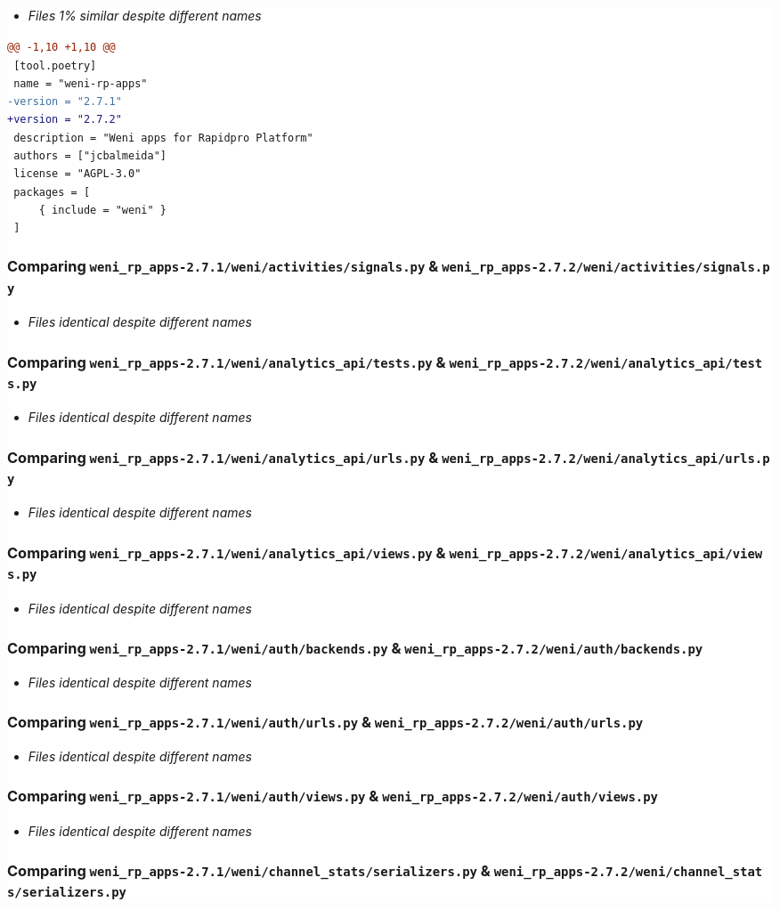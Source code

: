  * *Files 1% similar despite different names*

```diff
@@ -1,10 +1,10 @@
 [tool.poetry]
 name = "weni-rp-apps"
-version = "2.7.1"
+version = "2.7.2"
 description = "Weni apps for Rapidpro Platform"
 authors = ["jcbalmeida"]
 license = "AGPL-3.0"
 packages = [
     { include = "weni" }
 ]
```

### Comparing `weni_rp_apps-2.7.1/weni/activities/signals.py` & `weni_rp_apps-2.7.2/weni/activities/signals.py`

 * *Files identical despite different names*

### Comparing `weni_rp_apps-2.7.1/weni/analytics_api/tests.py` & `weni_rp_apps-2.7.2/weni/analytics_api/tests.py`

 * *Files identical despite different names*

### Comparing `weni_rp_apps-2.7.1/weni/analytics_api/urls.py` & `weni_rp_apps-2.7.2/weni/analytics_api/urls.py`

 * *Files identical despite different names*

### Comparing `weni_rp_apps-2.7.1/weni/analytics_api/views.py` & `weni_rp_apps-2.7.2/weni/analytics_api/views.py`

 * *Files identical despite different names*

### Comparing `weni_rp_apps-2.7.1/weni/auth/backends.py` & `weni_rp_apps-2.7.2/weni/auth/backends.py`

 * *Files identical despite different names*

### Comparing `weni_rp_apps-2.7.1/weni/auth/urls.py` & `weni_rp_apps-2.7.2/weni/auth/urls.py`

 * *Files identical despite different names*

### Comparing `weni_rp_apps-2.7.1/weni/auth/views.py` & `weni_rp_apps-2.7.2/weni/auth/views.py`

 * *Files identical despite different names*

### Comparing `weni_rp_apps-2.7.1/weni/channel_stats/serializers.py` & `weni_rp_apps-2.7.2/weni/channel_stats/serializers.py`
